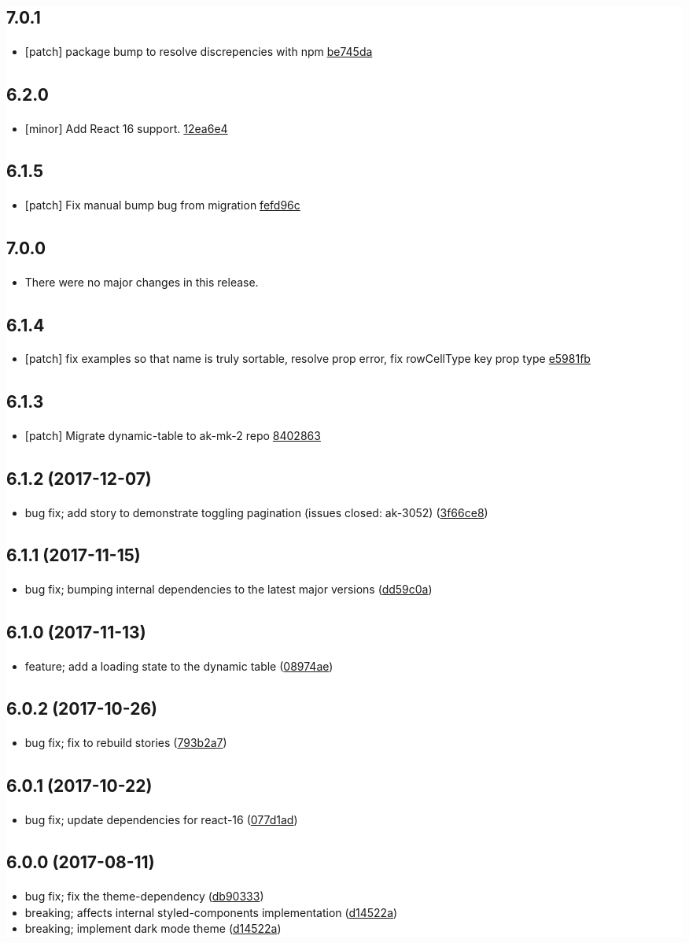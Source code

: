 ## 7.0.1
- [patch] package bump to resolve discrepencies with npm [be745da](https://github.com/fnamazing/uiKit/commits/be745da)

## 6.2.0
- [minor] Add React 16 support. [12ea6e4](https://github.com/fnamazing/uiKit/commits/12ea6e4)

## 6.1.5
- [patch] Fix manual bump bug from migration [fefd96c](https://github.com/fnamazing/uiKit/commits/fefd96c)

## 7.0.0
- There were no major changes in this release.

## 6.1.4
- [patch] fix examples so that name is truly sortable, resolve prop error, fix rowCellType key prop type [e5981fb](https://github.com/fnamazing/uiKit/commits/e5981fb)

## 6.1.3
- [patch] Migrate dynamic-table to ak-mk-2 repo  [8402863](https://github.com/fnamazing/uiKit/commits/8402863)

## 6.1.2 (2017-12-07)
* bug fix; add story to demonstrate toggling pagination (issues closed: ak-3052) ([3f66ce8](https://bitbucket.org/atlassian/atlaskit/commits/3f66ce8))

## 6.1.1 (2017-11-15)
* bug fix; bumping internal dependencies to the latest major versions ([dd59c0a](https://bitbucket.org/atlassian/atlaskit/commits/dd59c0a))

## 6.1.0 (2017-11-13)
* feature; add a loading state to the dynamic table ([08974ae](https://bitbucket.org/atlassian/atlaskit/commits/08974ae))

## 6.0.2 (2017-10-26)
* bug fix; fix to rebuild stories ([793b2a7](https://bitbucket.org/atlassian/atlaskit/commits/793b2a7))

## 6.0.1 (2017-10-22)
* bug fix; update dependencies for react-16 ([077d1ad](https://bitbucket.org/atlassian/atlaskit/commits/077d1ad))

## 6.0.0 (2017-08-11)
* bug fix; fix the theme-dependency ([db90333](https://bitbucket.org/atlassian/atlaskit/commits/db90333))
* breaking; affects internal styled-components implementation ([d14522a](https://bitbucket.org/atlassian/atlaskit/commits/d14522a))
* breaking; implement dark mode theme ([d14522a](https://bitbucket.org/atlassian/atlaskit/commits/d14522a))
